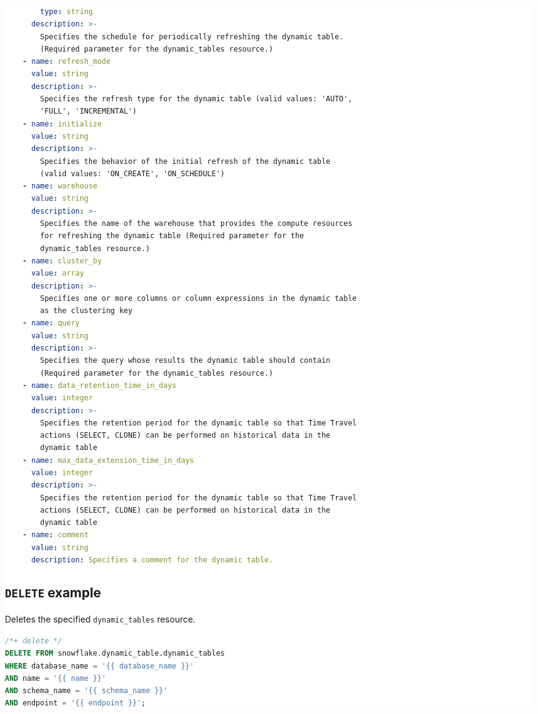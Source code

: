 ```yaml
        type: string
      description: >-
        Specifies the schedule for periodically refreshing the dynamic table.
        (Required parameter for the dynamic_tables resource.)
    - name: refresh_mode
      value: string
      description: >-
        Specifies the refresh type for the dynamic table (valid values: 'AUTO',
        'FULL', 'INCREMENTAL')
    - name: initialize
      value: string
      description: >-
        Specifies the behavior of the initial refresh of the dynamic table
        (valid values: 'ON_CREATE', 'ON_SCHEDULE')
    - name: warehouse
      value: string
      description: >-
        Specifies the name of the warehouse that provides the compute resources
        for refreshing the dynamic table (Required parameter for the
        dynamic_tables resource.)
    - name: cluster_by
      value: array
      description: >-
        Specifies one or more columns or column expressions in the dynamic table
        as the clustering key
    - name: query
      value: string
      description: >-
        Specifies the query whose results the dynamic table should contain
        (Required parameter for the dynamic_tables resource.)
    - name: data_retention_time_in_days
      value: integer
      description: >-
        Specifies the retention period for the dynamic table so that Time Travel
        actions (SELECT, CLONE) can be performed on historical data in the
        dynamic table
    - name: max_data_extension_time_in_days
      value: integer
      description: >-
        Specifies the retention period for the dynamic table so that Time Travel
        actions (SELECT, CLONE) can be performed on historical data in the
        dynamic table
    - name: comment
      value: string
      description: Specifies a comment for the dynamic table.
```
</TabItem>
</Tabs>

## `DELETE` example

Deletes the specified <code>dynamic_tables</code> resource.

```sql
/*+ delete */
DELETE FROM snowflake.dynamic_table.dynamic_tables
WHERE database_name = '{{ database_name }}'
AND name = '{{ name }}'
AND schema_name = '{{ schema_name }}'
AND endpoint = '{{ endpoint }}';
```
